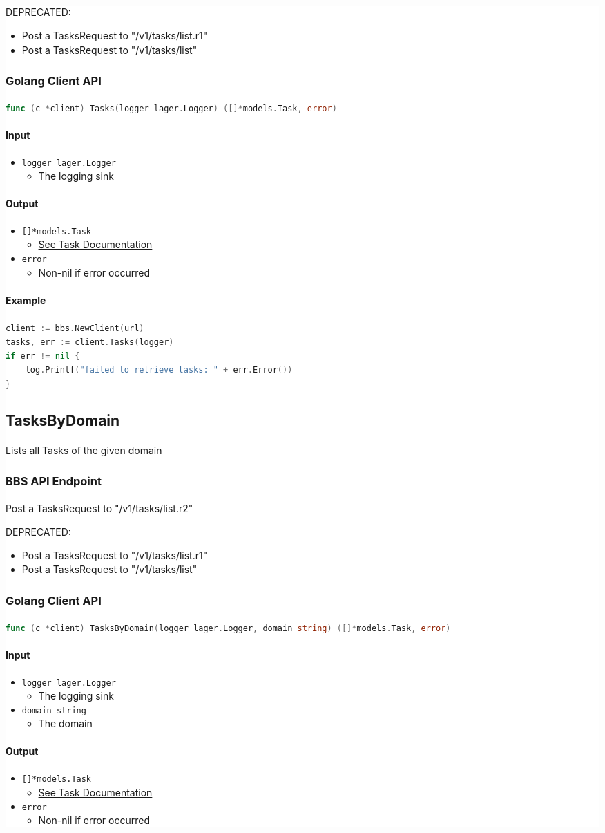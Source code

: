 DEPRECATED:
* Post a TasksRequest to "/v1/tasks/list.r1"
* Post a TasksRequest to "/v1/tasks/list"

### Golang Client API
```go
func (c *client) Tasks(logger lager.Logger) ([]*models.Task, error)
```

#### Input
* `logger lager.Logger`
  * The logging sink

#### Output
* `[]*models.Task`
  * [See Task Documentation](https://godoc.org/code.cloudfoundry.org/bbs/models#Task)
* `error`
  * Non-nil if error occurred

#### Example
```go
client := bbs.NewClient(url)
tasks, err := client.Tasks(logger)
if err != nil {
    log.Printf("failed to retrieve tasks: " + err.Error())
}
```

## TasksByDomain
Lists all Tasks of the given domain

### BBS API Endpoint
Post a TasksRequest to "/v1/tasks/list.r2"

DEPRECATED:
* Post a TasksRequest to "/v1/tasks/list.r1"
* Post a TasksRequest to "/v1/tasks/list"

### Golang Client API
```go
func (c *client) TasksByDomain(logger lager.Logger, domain string) ([]*models.Task, error)
```

#### Input
* `logger lager.Logger`
  * The logging sink
* `domain string`
  * The domain

#### Output
* `[]*models.Task`
  * [See Task Documentation](https://godoc.org/code.cloudfoundry.org/bbs/models#Task)
* `error`
  * Non-nil if error occurred
